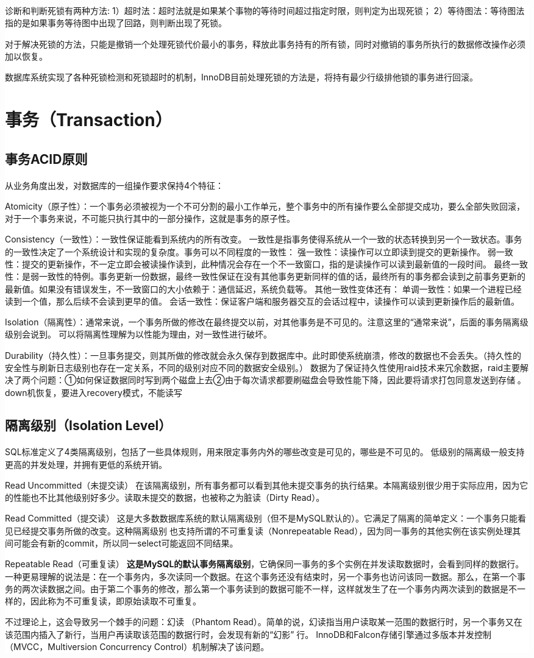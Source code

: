 诊断和判断死锁有两种方法:
1）超时法：超时法就是如果某个事物的等待时间超过指定时限，则判定为出现死锁；
2）等待图法：等待图法指的是如果事务等待图中出现了回路，则判断出现了死锁。

对于解决死锁的方法，只能是撤销一个处理死锁代价最小的事务，释放此事务持有的所有锁，同时对撤销的事务所执行的数据修改操作必须加以恢复。

数据库系统实现了各种死锁检测和死锁超时的机制，InnoDB目前处理死锁的方法是，将持有最少行级排他锁的事务进行回滚。



# 事务（Transaction）
## 事务ACID原则
从业务角度出发，对数据库的一组操作要求保持4个特征：

Atomicity（原子性）：一个事务必须被视为一个不可分割的最小工作单元，整个事务中的所有操作要么全部提交成功，要么全部失败回滚，对于一个事务来说，不可能只执行其中的一部分操作，这就是事务的原子性。

Consistency（一致性）：一致性保证能看到系统内的所有改变。
一致性是指事务使得系统从一个一致的状态转换到另一个一致状态。事务的一致性决定了一个系统设计和实现的复杂度。事务可以不同程度的一致性：
强一致性：读操作可以立即读到提交的更新操作。
弱一致性：提交的更新操作，不一定立即会被读操作读到，此种情况会存在一个不一致窗口，指的是读操作可以读到最新值的一段时间。
最终一致性：是弱一致性的特例。事务更新一份数据，最终一致性保证在没有其他事务更新同样的值的话，最终所有的事务都会读到之前事务更新的最新值。如果没有错误发生，不一致窗口的大小依赖于：通信延迟，系统负载等。
其他一致性变体还有：
单调一致性：如果一个进程已经读到一个值，那么后续不会读到更早的值。
会话一致性：保证客户端和服务器交互的会话过程中，读操作可以读到更新操作后的最新值。

Isolation（隔离性）：通常来说，一个事务所做的修改在最终提交以前，对其他事务是不可见的。注意这里的“通常来说”，后面的事务隔离级级别会说到。
可以将隔离性理解为以性能为理由，对一致性进行破坏。

Durability（持久性）：一旦事务提交，则其所做的修改就会永久保存到数据库中。此时即使系统崩溃，修改的数据也不会丢失。（持久性的安全性与刷新日志级别也存在一定关系，不同的级别对应不同的数据安全级别。）
数据为了保证持久性使用raid技术来冗余数据，raid主要解决了两个问题：①如何保证数据同时写到两个磁盘上去②由于每次请求都要刷磁盘会导致性能下降，因此要将请求打包同意发送到存储 。
down机恢复，要进入recovery模式，不能读写
## 隔离级别（Isolation Level）

SQL标准定义了4类隔离级别，包括了一些具体规则，用来限定事务内外的哪些改变是可见的，哪些是不可见的。
低级别的隔离级一般支持更高的并发处理，并拥有更低的系统开销。

Read Uncommitted（未提交读）
在该隔离级别，所有事务都可以看到其他未提交事务的执行结果。本隔离级别很少用于实际应用，因为它的性能也不比其他级别好多少。读取未提交的数据，也被称之为脏读（Dirty Read）。

Read Committed（提交读）
这是大多数数据库系统的默认隔离级别（但不是MySQL默认的）。它满足了隔离的简单定义：一个事务只能看见已经提交事务所做的改变。这种隔离级别 也支持所谓的不可重复读（Nonrepeatable Read），因为同一事务的其他实例在该实例处理其间可能会有新的commit，所以同一select可能返回不同结果。

Repeatable Read（可重复读）
**这是MySQL的默认事务隔离级别**，它确保同一事务的多个实例在并发读取数据时，会看到同样的数据行。
一种更易理解的说法是：在一个事务内，多次读同一个数据。在这个事务还没有结束时，另一个事务也访问该同一数据。那么，在第一个事务的两次读数据之间。由于第二个事务的修改，那么第一个事务读到的数据可能不一样，这样就发生了在一个事务内两次读到的数据是不一样的，因此称为不可重复读，即原始读取不可重复。

不过理论上，这会导致另一个棘手的问题：幻读 （Phantom Read）。简单的说，幻读指当用户读取某一范围的数据行时，另一个事务又在该范围内插入了新行，当用户再读取该范围的数据行时，会发现有新的“幻影” 行。
InnoDB和Falcon存储引擎通过多版本并发控制（MVCC，Multiversion Concurrency Control）机制解决了该问题。
